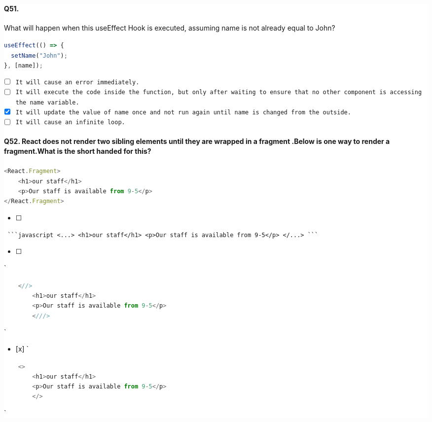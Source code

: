 #### Q51.
What will happen when this useEffect Hook is executed, assuming name is not already equal to John? 

```javascript
useEffect(() => {
  setName("John");
}, [name]);
```


- [ ] `It will cause an error immediately.`
- [ ] `It will execute the code inside the function, but only after waiting to ensure that no other component is accessing the name variable.`
- [x] `It will update the value of name once and not run again until name is changed from the outside.`
- [ ] `It will cause an infinite loop.`

#### Q52. React does not render two sibling elements until they are wrapped in a fragment .Below is one way to render a fragment.What is the short handed for this?
```javascript
<React.Fragment>
	<h1>our staff</h1>
	<p>Our staff is available from 9-5</p>
</React.Fragment>
```

- [ ] 
` 
	 ```javascript
		<...>
			<h1>our staff</h1>
			<p>Our staff is available from 9-5</p>
		</...>
	 ```
`
      
- [ ]
`
```javascript
	<//>
		<h1>our staff</h1>
		<p>Our staff is available from 9-5</p>
     	<///>
```
`
- [x] 
`
```javascript
	<>
		<h1>our staff</h1>
		<p>Our staff is available from 9-5</p>
      	</>
```
`
     